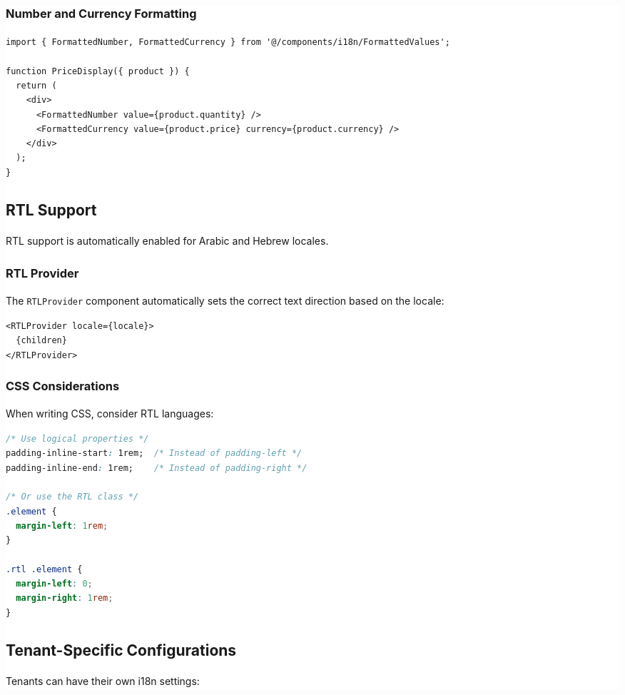 ### Number and Currency Formatting

```tsx
import { FormattedNumber, FormattedCurrency } from '@/components/i18n/FormattedValues';

function PriceDisplay({ product }) {
  return (
    <div>
      <FormattedNumber value={product.quantity} />
      <FormattedCurrency value={product.price} currency={product.currency} />
    </div>
  );
}
```

## RTL Support

RTL support is automatically enabled for Arabic and Hebrew locales.

### RTL Provider

The `RTLProvider` component automatically sets the correct text direction based on the locale:

```tsx
<RTLProvider locale={locale}>
  {children}
</RTLProvider>
```

### CSS Considerations

When writing CSS, consider RTL languages:

```css
/* Use logical properties */
padding-inline-start: 1rem;  /* Instead of padding-left */
padding-inline-end: 1rem;    /* Instead of padding-right */

/* Or use the RTL class */
.element {
  margin-left: 1rem;
}

.rtl .element {
  margin-left: 0;
  margin-right: 1rem;
}
```

## Tenant-Specific Configurations

Tenants can have their own i18n settings:
